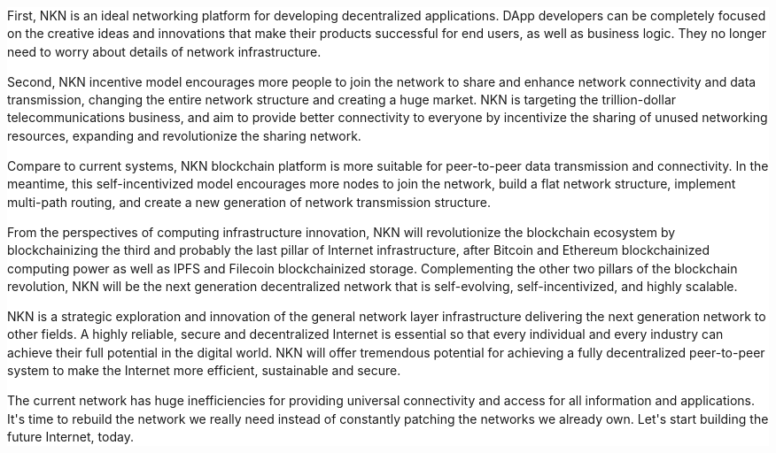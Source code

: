 First, NKN is an ideal networking platform for developing
decentralized applications. DApp developers can be completely focused
on the creative ideas and innovations that make their products
successful for end users, as well as business logic. They no longer
need to worry about details of network infrastructure.

Second, NKN incentive model encourages more people to join the network
to share and enhance network connectivity and data transmission,
changing the entire network structure and creating a huge market. NKN
is targeting the trillion-dollar telecommunications business, and aim
to provide better connectivity to everyone by incentivize the sharing
of unused networking resources, expanding and revolutionize the
sharing network.

Compare to current systems, NKN blockchain platform is more suitable
for peer-to-peer data transmission and connectivity. In the meantime,
this self-incentivized model encourages more nodes to join the
network, build a flat network structure, implement multi-path routing,
and create a new generation of network transmission structure.

From the perspectives of computing infrastructure innovation, NKN will
revolutionize the blockchain ecosystem by blockchainizing the third
and probably the last pillar of Internet infrastructure, after Bitcoin
and Ethereum blockchainized computing power as well as IPFS and
Filecoin blockchainized storage. Complementing the other two pillars
of the blockchain revolution, NKN will be the next generation
decentralized network that is self-evolving, self-incentivized, and
highly scalable.

NKN is a strategic exploration and innovation of the general network
layer infrastructure delivering the next generation network to other
fields. A highly reliable, secure and decentralized Internet is
essential so that every individual and every industry can achieve
their full potential in the digital world. NKN will offer tremendous
potential for achieving a fully decentralized peer-to-peer system to
make the Internet more efficient, sustainable and secure.

The current network has huge inefficiencies for providing universal
connectivity and access for all information and applications. It's
time to rebuild the network we really need instead of constantly
patching the networks we already own. Let's start building the future
Internet, today.

